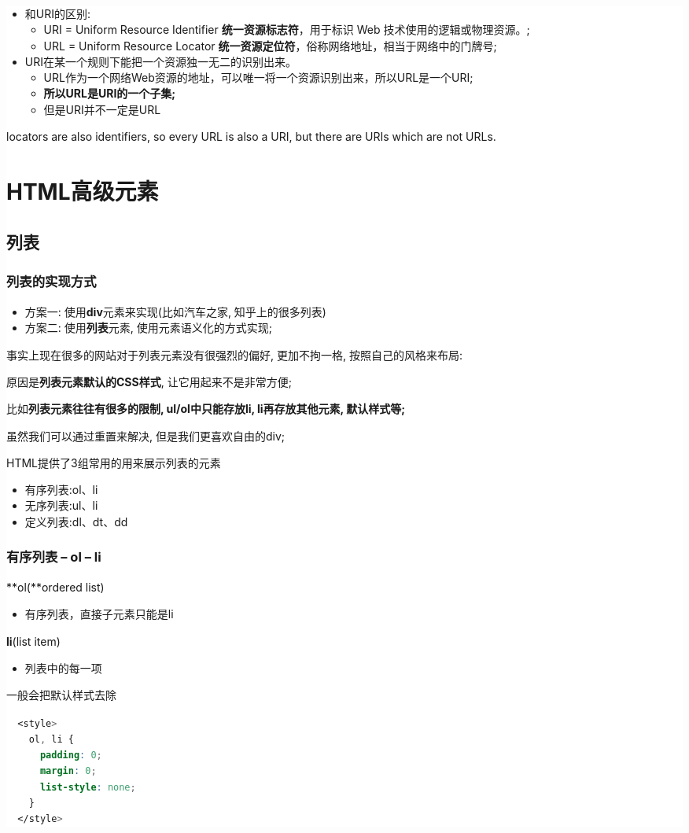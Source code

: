 - 和URI的区别:
  - URI = Uniform Resource Identifier **统一资源标志符**，用于标识 Web 技术使用的逻辑或物理资源。; 
  - URL = Uniform Resource Locator **统一资源定位符**，俗称网络地址，相当于网络中的门牌号;
- URI在某一个规则下能把一个资源独一无二的识别出来。
  - URL作为一个网络Web资源的地址，可以唯一将一个资源识别出来，所以URL是一个URI; 
  - **所以URL是URI的一个子集;**
  - 但是URI并不一定是URL

locators are also identifiers, so every URL is also a URI, but there are URIs which are not URLs.

# HTML高级元素

## 列表

### 列表的实现方式

- 方案一: 使用**div**元素来实现(比如汽车之家, 知乎上的很多列表)
- 方案二: 使用**列表**元素, 使用元素语义化的方式实现;

事实上现在很多的网站对于列表元素没有很强烈的偏好, 更加不拘一格, 按照自己的风格来布局:

原因是**列表元素默认的CSS样式**, 让它用起来不是非常方便;

比如**列表元素往往有很多的限制, ul/ol中只能存放li, li再存放其他元素, 默认样式等;**

虽然我们可以通过重置来解决, 但是我们更喜欢自由的div;

HTML提供了3组常用的用来展示列表的元素

- 有序列表:ol、li
- 无序列表:ul、li
- 定义列表:dl、dt、dd



### 有序列表 – ol – li

**ol(**ordered list)

- 有序列表，直接子元素只能是li

**li**(list item)

- 列表中的每一项

一般会把默认样式去除

```css
  <style>
    ol, li {
      padding: 0;
      margin: 0;
      list-style: none;
    }
  </style>
```
